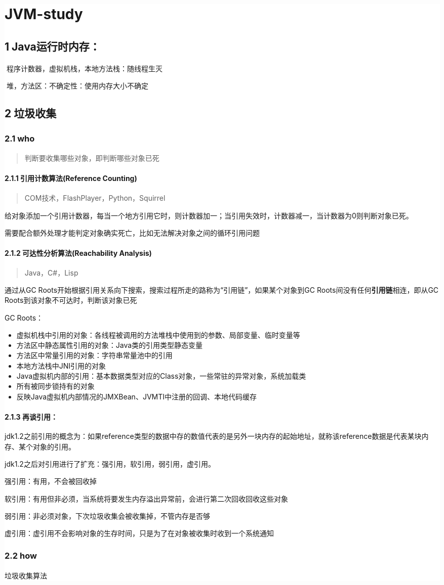 # JVM-study

## 1 Java运行时内存：

​	程序计数器，虚拟机栈，本地方法栈：随线程生灭

​	堆，方法区：不确定性：使用内存大小不确定

## 2 垃圾收集

### 2.1 who

> 判断要收集哪些对象，即判断哪些对象已死

#### 2.1.1 引用计数算法(Reference Counting)

> COM技术，FlashPlayer，Python，Squirrel

给对象添加一个引用计数器，每当一个地方引用它时，则计数器加一；当引用失效时，计数器减一，当计数器为0则判断对象已死。

需要配合额外处理才能判定对象确实死亡，比如无法解决对象之间的循环引用问题

#### 2.1.2 可达性分析算法(Reachability Analysis)

> Java，C#，Lisp

通过从GC Roots开始根据引用关系向下搜索，搜索过程所走的路称为“引用链”，如果某个对象到GC Roots间没有任何**引用链**相连，即从GC Roots到该对象不可达时，判断该对象已死

GC Roots：

- 虚拟机栈中引用的对象：各线程被调用的方法堆栈中使用到的参数、局部变量、临时变量等
- 方法区中静态属性引用的对象：Java类的引用类型静态变量
- 方法区中常量引用的对象：字符串常量池中的引用
- 本地方法栈中JNI引用的对象
- Java虚拟机内部的引用：基本数据类型对应的Class对象，一些常驻的异常对象，系统加载类
- 所有被同步锁持有的对象
- 反映Java虚拟机内部情况的JMXBean、JVMTI中注册的回调、本地代码缓存

#### 2.1.3 再谈引用：

jdk1.2之前引用的概念为：如果reference类型的数据中存的数值代表的是另外一块内存的起始地址，就称该reference数据是代表某块内存、某个对象的引用。

jdk1.2之后对引用进行了扩充：强引用，软引用，弱引用，虚引用。

强引用：有用，不会被回收掉

软引用：有用但非必须，当系统将要发生内存溢出异常前，会进行第二次回收回收这些对象

弱引用：非必须对象，下次垃圾收集会被收集掉，不管内存是否够

虚引用：虚引用不会影响对象的生存时间，只是为了在对象被收集时收到一个系统通知

### 2.2 how

 垃圾收集算法 
